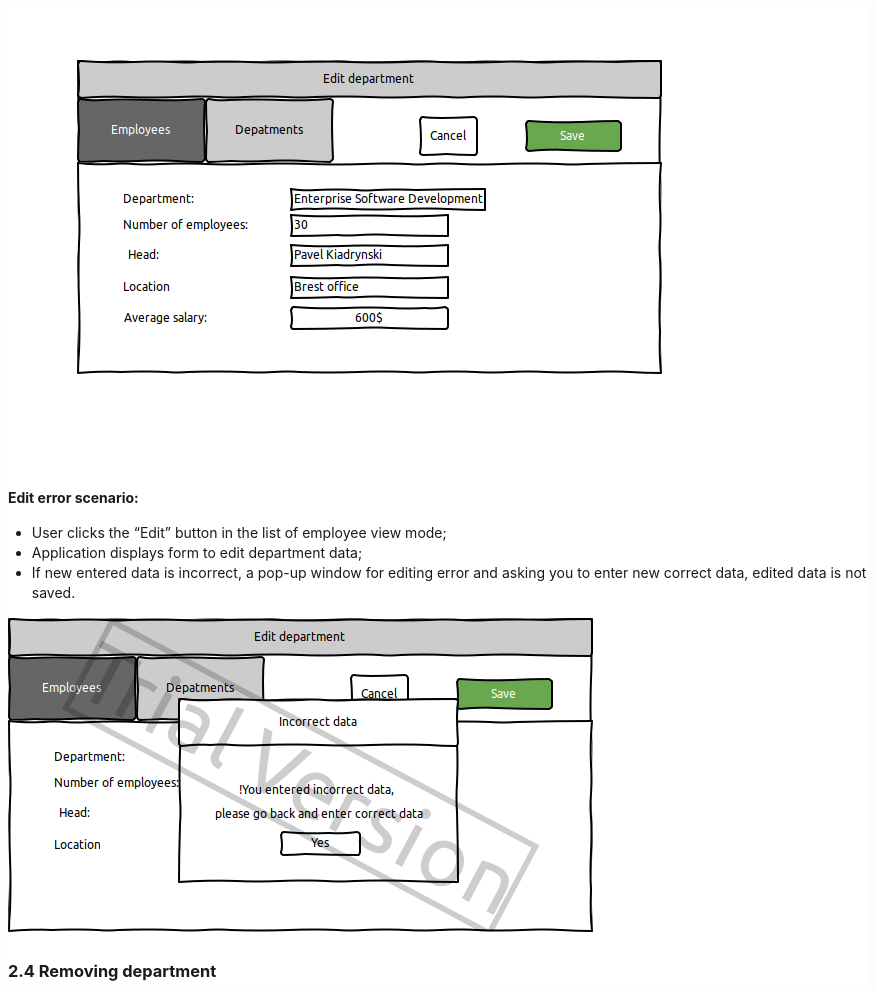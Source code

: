 ![Edit department](/documentation/image/edit_departments.png)

**Edit error scenario:**

- User clicks the “Edit” button in the list of employee view mode;
- Application displays form to edit department data;
- If new entered data is incorrect, a pop-up window for editing error and asking you to enter new correct data, edited data is not saved.

![edit_error](/documentation/image/edit_error_department.png)

### 2.4 Removing department
